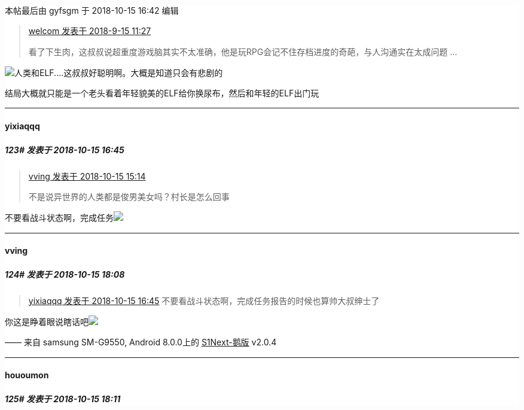 

 本帖最后由 gyfsgm 于 2018-10-15 16:42 编辑 
<blockquote><a href="httphttps://bbs.saraba1st.com/2b/forum.php?mod=redirect&amp;goto=findpost&amp;pid=40964838&amp;ptid=1754522" target="_blank">welcom 发表于 2018-9-15 11:27</a>

看了下生肉，这叔叔说超重度游戏脑其实不太准确，他是玩RPG会记不住存档进度的奇葩，与人沟通实在太成问题 ...</blockquote>
<img src="https://static.saraba1st.com/image/smiley/face2017/004.gif" referrerpolicy="no-referrer">人类和ELF....这叔叔好聪明啊。大概是知道只会有悲剧的

结局大概就只能是一个老头看着年轻貌美的ELF给你换尿布，然后和年轻的ELF出门玩







-----

####  yixiaqqq  
##### 123#       发表于 2018-10-15 16:45



<blockquote><a href="httphttps://bbs.saraba1st.com/2b/forum.php?mod=redirect&amp;goto=findpost&amp;pid=41273040&amp;ptid=1754522" target="_blank">vving 发表于 2018-10-15 15:14</a>

不是说异世界的人类都是俊男美女吗？村长是怎么回事</blockquote>
不要看战斗状态啊，完成任务<img src="https://static.saraba1st.com/image/smiley/face2017/064.png" referrerpolicy="no-referrer">







-----

####  vving  
##### 124#       发表于 2018-10-15 18:08



<blockquote><a href="httphttps://bbs.saraba1st.com/2b/forum.php?mod=redirect&amp;goto=findpost&amp;pid=41273807&amp;ptid=1754522" target="_blank">yixiaqqq 发表于 2018-10-15 16:45</a>
不要看战斗状态啊，完成任务报告的时候也算帅大叔绅士了</blockquote>
你这是睁着眼说瞎话吧<img src="https://static.saraba1st.com/image/smiley/face2017/049.png" referrerpolicy="no-referrer">

—— 来自 samsung SM-G9550, Android 8.0.0上的 [S1Next-鹅版](https://github.com/ykrank/S1-Next/releases) v2.0.4







-----

####  hououmon  
##### 125#       发表于 2018-10-15 18:11


